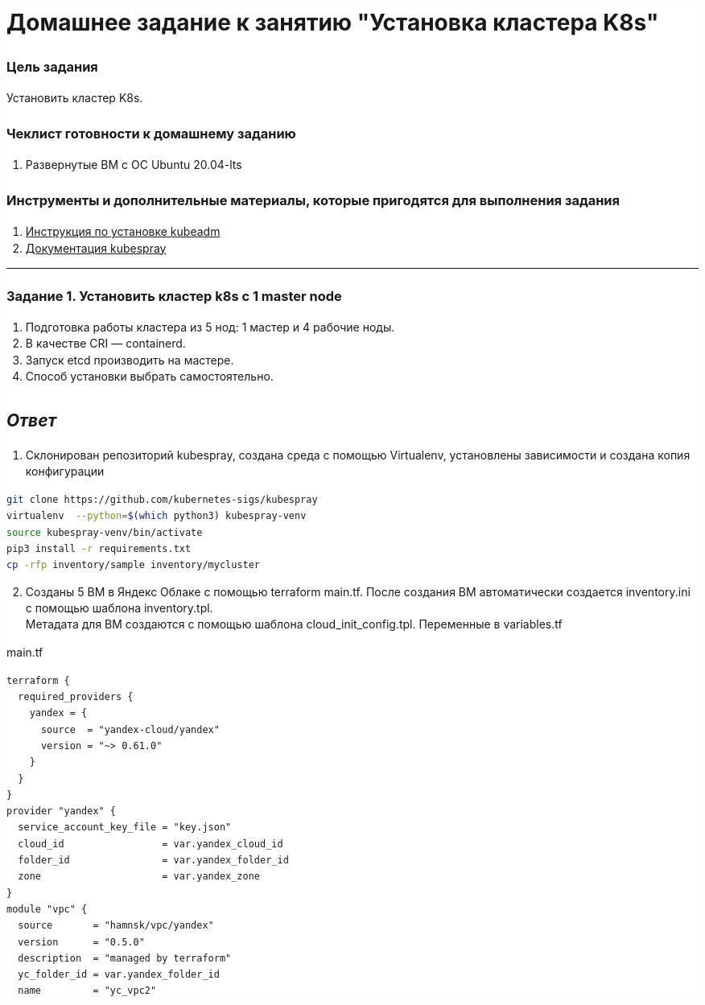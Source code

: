 # Домашнее задание к занятию "Установка кластера K8s"

### Цель задания

Установить кластер K8s.

### Чеклист готовности к домашнему заданию

1. Развернутые ВМ с ОС Ubuntu 20.04-lts


### Инструменты и дополнительные материалы, которые пригодятся для выполнения задания

1. [Инструкция по установке kubeadm](https://kubernetes.io/docs/setup/production-environment/tools/kubeadm/create-cluster-kubeadm/)
2. [Документация kubespray](https://kubespray.io/)

-----

### Задание 1. Установить кластер k8s с 1 master node

1. Подготовка работы кластера из 5 нод: 1 мастер и 4 рабочие ноды.
2. В качестве CRI — containerd.
3. Запуск etcd производить на мастере.
4. Способ установки выбрать самостоятельно.

## *Ответ*

1. Склонирован репозиторий kubespray, создана среда с помощью Virtualenv, установлены зависимости и создана копия конфигурации 
```bash
git clone https://github.com/kubernetes-sigs/kubespray
virtualenv  --python=$(which python3) kubespray-venv
source kubespray-venv/bin/activate
pip3 install -r requirements.txt
cp -rfp inventory/sample inventory/mycluster
```
2.  Созданы 5 ВМ в Яндекс Облаке с помощью terraform main.tf. После создания ВМ автоматически создается inventory.ini с помощью шаблона inventory.tpl.   
Метадата для ВМ  создаются с помощью шаблона cloud_init_config.tpl. Переменные в variables.tf  

main.tf

```
terraform {
  required_providers {
    yandex = {
      source  = "yandex-cloud/yandex"
      version = "~> 0.61.0"
    }
  }
}
provider "yandex" {
  service_account_key_file = "key.json"
  cloud_id                 = var.yandex_cloud_id
  folder_id                = var.yandex_folder_id
  zone                     = var.yandex_zone
}
module "vpc" {
  source       = "hamnsk/vpc/yandex"
  version      = "0.5.0"
  description  = "managed by terraform"
  yc_folder_id = var.yandex_folder_id
  name         = "yc_vpc2"
```